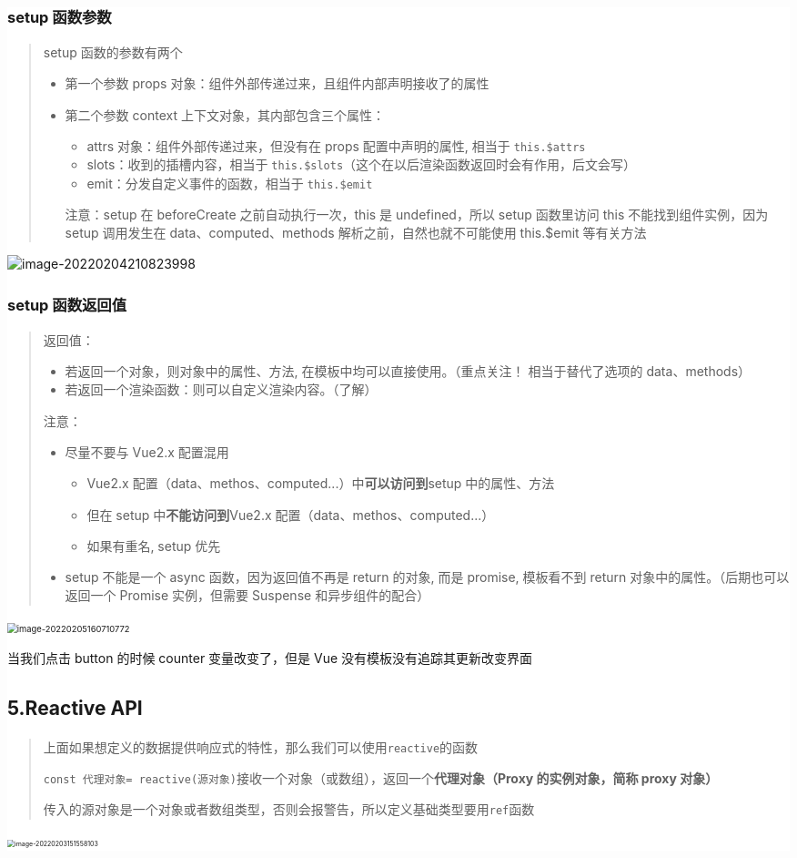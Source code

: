 ### setup 函数参数

> setup 函数的参数有两个
>
> - 第一个参数 props 对象：组件外部传递过来，且组件内部声明接收了的属性
>
> - 第二个参数 context 上下文对象，其内部包含三个属性：
>
>   - attrs 对象：组件外部传递过来，但没有在 props 配置中声明的属性, 相当于 `this.$attrs`
>   - slots：收到的插槽内容，相当于 `this.$slots`（这个在以后渲染函数返回时会有作用，后文会写）
>   - emit：分发自定义事件的函数，相当于 `this.$emit`
>
>   注意：setup 在 beforeCreate 之前自动执行一次，this 是 undefined，所以 setup 函数里访问 this 不能找到组件实例，因为 setup 调用发生在 data、computed、methods 解析之前，自然也就不可能使用 this.$emit 等有关方法

![image-20220204210823998](https://raw.githubusercontent.com/xixixiaoyu/CloundImg2/main/image-20220204210823998.png)

### setup 函数返回值

> 返回值：
>
> - 若返回一个对象，则对象中的属性、方法, 在模板中均可以直接使用。（重点关注！ 相当于替代了选项的 data、methods）
> - 若返回一个渲染函数：则可以自定义渲染内容。（了解）
>
> 注意：
>
> - 尽量不要与 Vue2.x 配置混用
>
>   - Vue2.x 配置（data、methos、computed...）中**可以访问到**setup 中的属性、方法
>
>   - 但在 setup 中**不能访问到**Vue2.x 配置（data、methos、computed...）
>
>   - 如果有重名, setup 优先
>
> - setup 不能是一个 async 函数，因为返回值不再是 return 的对象, 而是 promise, 模板看不到 return 对象中的属性。（后期也可以返回一个 Promise 实例，但需要 Suspense 和异步组件的配合）

<img src="https://raw.githubusercontent.com/xixixiaoyu/CloundImg2/main/image-20220205160710772.png" alt="image-20220205160710772" style="zoom:67%;" />

当我们点击 button 的时候 counter 变量改变了，但是 Vue 没有模板没有追踪其更新改变界面

## 5.Reactive API

> 上面如果想定义的数据提供响应式的特性，那么我们可以使用`reactive`的函数
>
> `const 代理对象= reactive(源对象)`接收一个对象（或数组），返回一个**代理对象（Proxy 的实例对象，简称 proxy 对象）**
>
> 传入的源对象是一个对象或者数组类型，否则会报警告，所以定义基础类型要用`ref`函数

<img src="https://raw.githubusercontent.com/xixixiaoyu/CloundImg2/main/image-20220203151558103.png" alt="image-20220203151558103" style="zoom: 50%;" />
